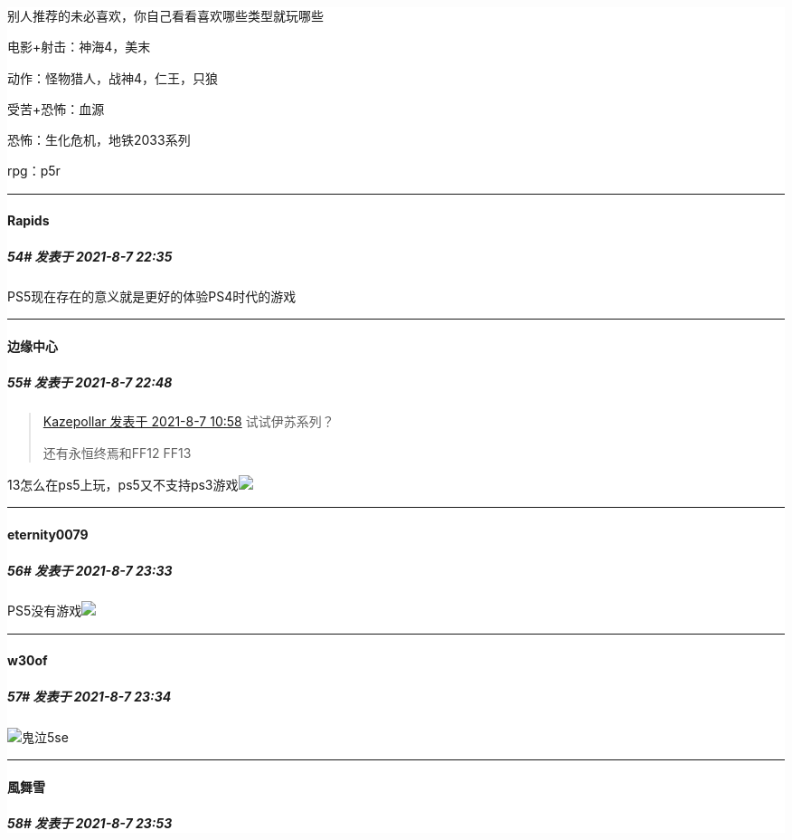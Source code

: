 
别人推荐的未必喜欢，你自己看看喜欢哪些类型就玩哪些

电影+射击：神海4，美末

动作：怪物猎人，战神4，仁王，只狼

受苦+恐怖：血源

恐怖：生化危机，地铁2033系列

rpg：p5r


*****

####  Rapids  
##### 54#       发表于 2021-8-7 22:35


PS5现在存在的意义就是更好的体验PS4时代的游戏


*****

####  边缘中心  
##### 55#       发表于 2021-8-7 22:48


<blockquote><a href="httphttps://bbs.saraba1st.com/2b/forum.php?mod=redirect&amp;goto=findpost&amp;pid=52272663&amp;ptid=2019517" target="_blank">Kazepollar 发表于 2021-8-7 10:58</a>
试试伊苏系列？

还有永恒终焉和FF12 FF13</blockquote>
13怎么在ps5上玩，ps5又不支持ps3游戏<img src="https://static.saraba1st.com/image/smiley/face2017/068.png" referrerpolicy="no-referrer">


*****

####  eternity0079  
##### 56#       发表于 2021-8-7 23:33


PS5没有游戏<img src="https://static.saraba1st.com/image/smiley/face2017/001.png" referrerpolicy="no-referrer">


*****

####  w30of  
##### 57#       发表于 2021-8-7 23:34


<img src="https://static.saraba1st.com/image/smiley/face2017/030.png" referrerpolicy="no-referrer">鬼泣5se


*****

####  風舞雪  
##### 58#       发表于 2021-8-7 23:53

